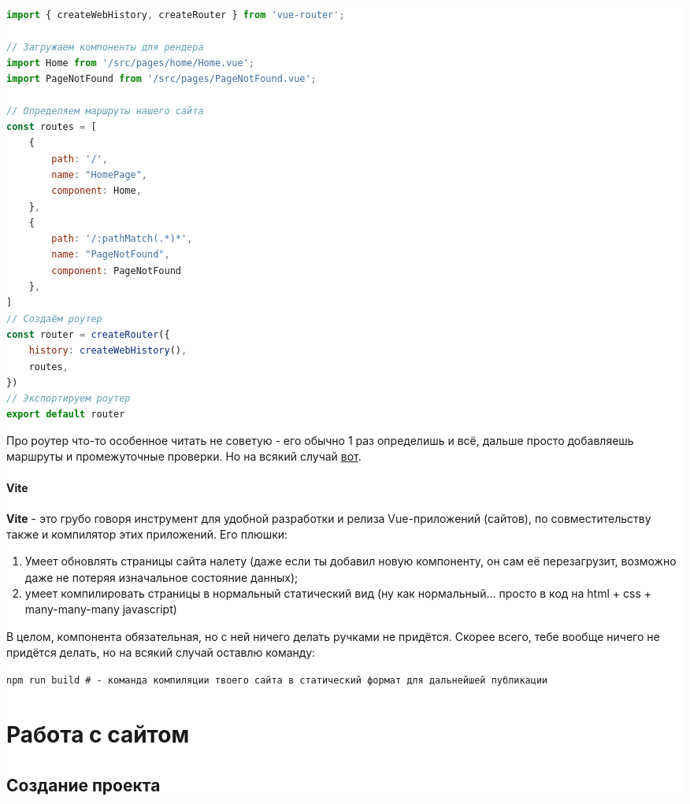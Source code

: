 ```js
import { createWebHistory, createRouter } from 'vue-router';

// Загружаем компоненты для рендера
import Home from '/src/pages/home/Home.vue';
import PageNotFound from '/src/pages/PageNotFound.vue';

// Определяем маршруты нашего сайта
const routes = [
    {
        path: '/',
        name: "HomePage",
        component: Home,
    },
    { 
        path: '/:pathMatch(.*)*', 
        name: "PageNotFound", 
        component: PageNotFound 
    },
]
// Создаём роутер
const router = createRouter({
    history: createWebHistory(),
    routes,
})
// Экспортируем роутер
export default router
```

Про роутер что-то особенное читать не советую - его обычно 1 раз определишь и всё, дальше просто добавляешь маршруты и промежуточные проверки. Но на всякий случай [вот](https://router.vuejs.org/guide/).

#### Vite

**Vite** - это грубо говоря инструмент для удобной разработки и релиза Vue-приложений (сайтов), по совместительству также и компилятор этих приложений. Его плюшки:

1. Умеет обновлять страницы сайта налету (даже если ты добавил новую компоненту, он сам её перезагрузит, возможно даже не потеряя изначальное состояние данных);
2. умеет компилировать страницы в нормальный статический вид (ну как нормальный... просто в код на html + css + many-many-many javascript)

В целом, компонента обязательная, но с ней ничего делать ручками не придётся. Скорее всего, тебе вообще ничего не придётся делать, но на всякий случай оставлю команду:

```shell
npm run build # - команда компиляции твоего сайта в статический формат для дальнейшей публикации
```

# Работа с сайтом

## Создание проекта
